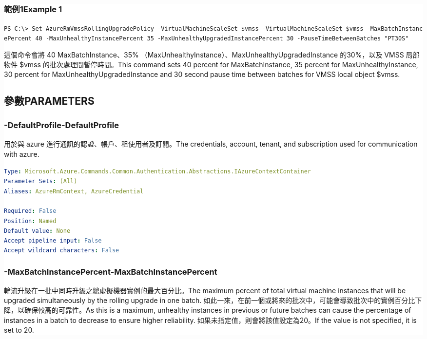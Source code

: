 ### <span data-ttu-id="bdcf4-108">範例1</span><span class="sxs-lookup"><span data-stu-id="bdcf4-108">Example 1</span></span>
```
PS C:\> Set-AzureRmVmssRollingUpgradePolicy -VirtualMachineScaleSet $vmss -VirtualMachineScaleSet $vmss -MaxBatchInstancePercent 40 -MaxUnhealthyInstancePercent 35 -MaxUnhealthyUpgradedInstancePercent 30 -PauseTimeBetweenBatches "PT30S"
```

<span data-ttu-id="bdcf4-109">這個命令會將 40 MaxBatchInstance、35% （MaxUnhealthyInstance）、MaxUnhealthyUpgradedInstance 的30%，以及 VMSS 局部物件 $vmss 的批次處理間暫停時間。</span><span class="sxs-lookup"><span data-stu-id="bdcf4-109">This command sets 40 percent for MaxBatchInstance, 35 percent for MaxUnhealthyInstance, 30 percent for MaxUnhealthyUpgradedInstance and 30 second pause time between batches for VMSS local object $vmss.</span></span>

## <span data-ttu-id="bdcf4-110">參數</span><span class="sxs-lookup"><span data-stu-id="bdcf4-110">PARAMETERS</span></span>

### <span data-ttu-id="bdcf4-111">-DefaultProfile</span><span class="sxs-lookup"><span data-stu-id="bdcf4-111">-DefaultProfile</span></span>
<span data-ttu-id="bdcf4-112">用於與 azure 進行通訊的認證、帳戶、租使用者及訂閱。</span><span class="sxs-lookup"><span data-stu-id="bdcf4-112">The credentials, account, tenant, and subscription used for communication with azure.</span></span>

```yaml
Type: Microsoft.Azure.Commands.Common.Authentication.Abstractions.IAzureContextContainer
Parameter Sets: (All)
Aliases: AzureRmContext, AzureCredential

Required: False
Position: Named
Default value: None
Accept pipeline input: False
Accept wildcard characters: False
```

### <span data-ttu-id="bdcf4-113">-MaxBatchInstancePercent</span><span class="sxs-lookup"><span data-stu-id="bdcf4-113">-MaxBatchInstancePercent</span></span>
<span data-ttu-id="bdcf4-114">輪流升級在一批中同時升級之總虛擬機器實例的最大百分比。</span><span class="sxs-lookup"><span data-stu-id="bdcf4-114">The maximum percent of total virtual machine instances that will be upgraded simultaneously by the rolling upgrade in one batch.</span></span>
<span data-ttu-id="bdcf4-115">如此一來，在前一個或將來的批次中，可能會導致批次中的實例百分比下降，以確保較高的可靠性。</span><span class="sxs-lookup"><span data-stu-id="bdcf4-115">As this is a maximum, unhealthy instances in previous or future batches can cause the percentage of instances in a batch to decrease to ensure higher reliability.</span></span>
<span data-ttu-id="bdcf4-116">如果未指定值，則會將該值設定為20。</span><span class="sxs-lookup"><span data-stu-id="bdcf4-116">If the value is not specified, it is set to 20.</span></span>
